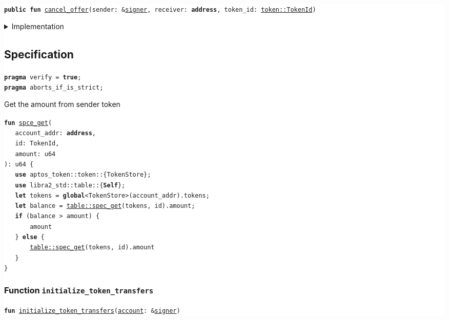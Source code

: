 

<pre><code><b>public</b> <b>fun</b> <a href="token_transfers.md#0x3_token_transfers_cancel_offer">cancel_offer</a>(sender: &<a href="../../libra2-framework/../libra2-stdlib/../move-stdlib/doc/signer.md#0x1_signer">signer</a>, receiver: <b>address</b>, token_id: <a href="token.md#0x3_token_TokenId">token::TokenId</a>)
</code></pre>



<details><summary>Implementation</summary></details>

<a id="@Specification_1"></a>

## Specification



<pre><code><b>pragma</b> verify = <b>true</b>;
<b>pragma</b> aborts_if_is_strict;
</code></pre>


Get the amount from sender token


<a id="0x3_token_transfers_spce_get"></a>


<pre><code><b>fun</b> <a href="token_transfers.md#0x3_token_transfers_spce_get">spce_get</a>(
   account_addr: <b>address</b>,
   id: TokenId,
   amount: u64
): u64 {
   <b>use</b> aptos_token::token::{TokenStore};
   <b>use</b> libra2_std::table::{<b>Self</b>};
   <b>let</b> tokens = <b>global</b>&lt;TokenStore&gt;(account_addr).tokens;
   <b>let</b> balance = <a href="../../libra2-framework/../libra2-stdlib/doc/table.md#0x1_table_spec_get">table::spec_get</a>(tokens, id).amount;
   <b>if</b> (balance &gt; amount) {
       amount
   } <b>else</b> {
       <a href="../../libra2-framework/../libra2-stdlib/doc/table.md#0x1_table_spec_get">table::spec_get</a>(tokens, id).amount
   }
}
</code></pre>



<a id="@Specification_1_initialize_token_transfers"></a>

### Function `initialize_token_transfers`


<pre><code><b>fun</b> <a href="token_transfers.md#0x3_token_transfers_initialize_token_transfers">initialize_token_transfers</a>(<a href="../../libra2-framework/doc/account.md#0x1_account">account</a>: &<a href="../../libra2-framework/../libra2-stdlib/../move-stdlib/doc/signer.md#0x1_signer">signer</a>)
</code></pre>
